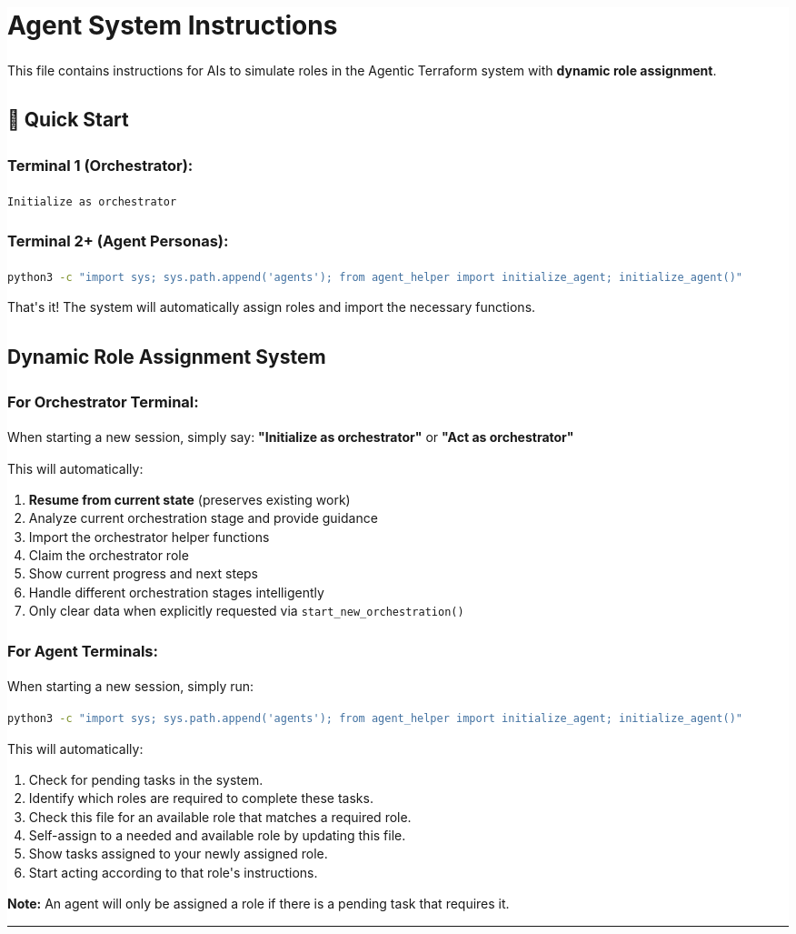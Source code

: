 # Agent System Instructions

This file contains instructions for AIs to simulate roles in the Agentic Terraform system with **dynamic role assignment**.

## 🚀 Quick Start

### Terminal 1 (Orchestrator):
```
Initialize as orchestrator
```

### Terminal 2+ (Agent Personas):
```bash
python3 -c "import sys; sys.path.append('agents'); from agent_helper import initialize_agent; initialize_agent()"
```

That's it! The system will automatically assign roles and import the necessary functions.

## Dynamic Role Assignment System

### For Orchestrator Terminal:
When starting a new session, simply say:
**"Initialize as orchestrator"** or **"Act as orchestrator"**

This will automatically:
1. **Resume from current state** (preserves existing work)
2. Analyze current orchestration stage and provide guidance
3. Import the orchestrator helper functions
4. Claim the orchestrator role
5. Show current progress and next steps
6. Handle different orchestration stages intelligently
7. Only clear data when explicitly requested via `start_new_orchestration()`

### For Agent Terminals:
When starting a new session, simply run:
```bash
python3 -c "import sys; sys.path.append('agents'); from agent_helper import initialize_agent; initialize_agent()"
```

This will automatically:
1. Check for pending tasks in the system.
2. Identify which roles are required to complete these tasks.
3. Check this file for an available role that matches a required role.
4. Self-assign to a needed and available role by updating this file.
5. Show tasks assigned to your newly assigned role.
6. Start acting according to that role's instructions.

**Note:** An agent will only be assigned a role if there is a pending task that requires it.

---